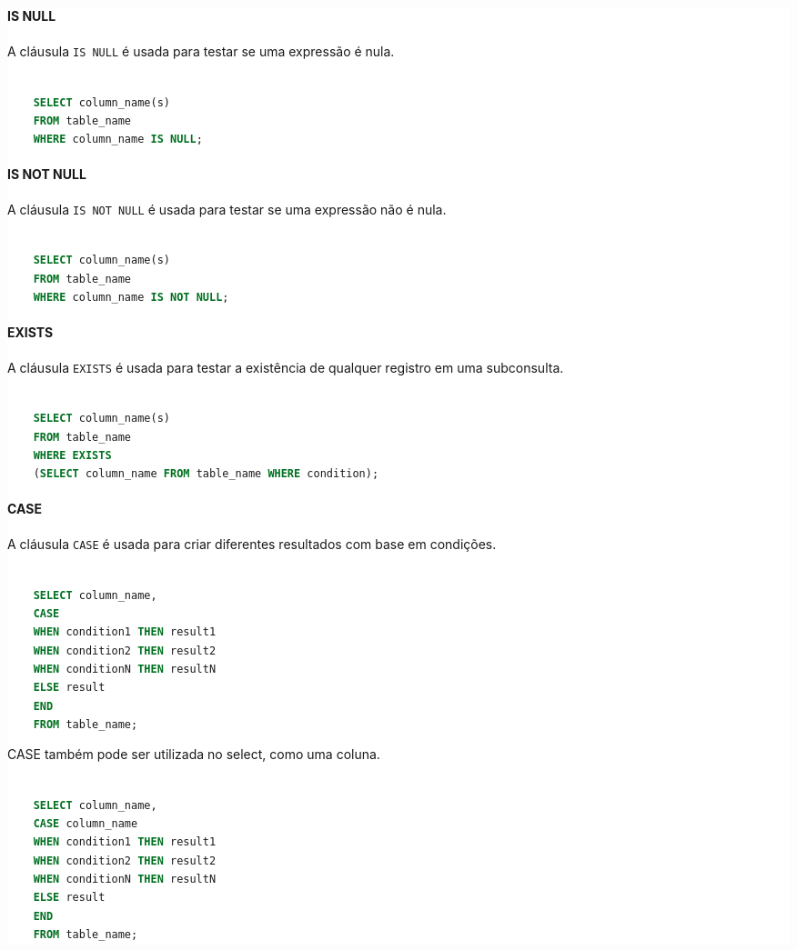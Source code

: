 #### IS NULL

A cláusula `IS NULL` é usada para testar se uma expressão é nula.

```sql

    SELECT column_name(s)
    FROM table_name
    WHERE column_name IS NULL;

```

#### IS NOT NULL

A cláusula `IS NOT NULL` é usada para testar se uma expressão não é nula.

```sql

    SELECT column_name(s)
    FROM table_name
    WHERE column_name IS NOT NULL;

```

#### EXISTS

A cláusula `EXISTS` é usada para testar a existência de qualquer registro em uma subconsulta.

```sql

    SELECT column_name(s)
    FROM table_name
    WHERE EXISTS
    (SELECT column_name FROM table_name WHERE condition);

```

#### CASE

A cláusula `CASE` é usada para criar diferentes resultados com base em condições.

```sql

    SELECT column_name,
    CASE
    WHEN condition1 THEN result1
    WHEN condition2 THEN result2
    WHEN conditionN THEN resultN
    ELSE result
    END
    FROM table_name;

```

CASE também pode ser utilizada no select, como uma coluna.

```sql

    SELECT column_name,
    CASE column_name
    WHEN condition1 THEN result1
    WHEN condition2 THEN result2
    WHEN conditionN THEN resultN
    ELSE result
    END
    FROM table_name;

```
